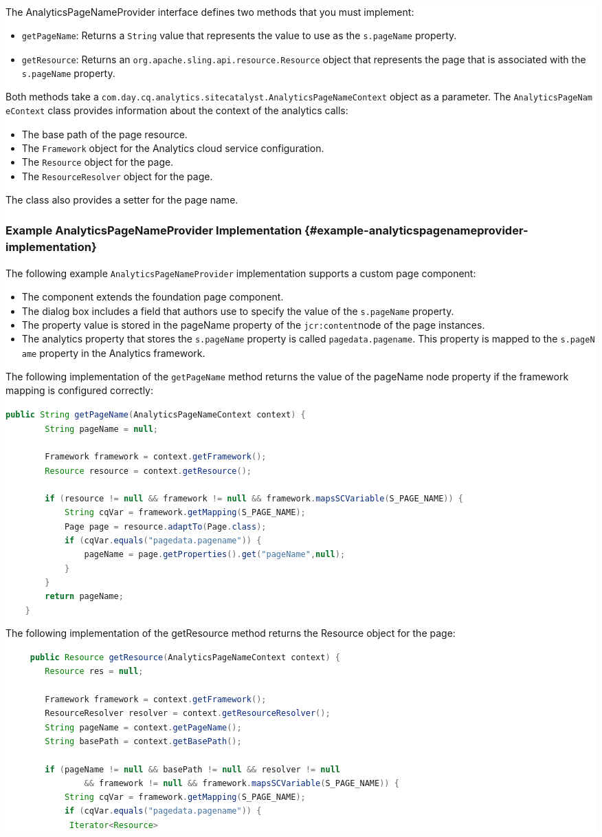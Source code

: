 The AnalyticsPageNameProvider interface defines two methods that you must implement:

* `getPageName`: Returns a `String` value that represents the value to use as the `s.pageName` property.

* `getResource`: Returns an `org.apache.sling.api.resource.Resource` object that represents the page that is associated with the `s.pageName` property.

Both methods take a `com.day.cq.analytics.sitecatalyst.AnalyticsPageNameContext` object as a parameter. The `AnalyticsPageNameContext` class provides information about the context of the analytics calls:

* The base path of the page resource.
* The `Framework` object for the Analytics cloud service configuration.
* The `Resource` object for the page.
* The `ResourceResolver` object for the page.

The class also provides a setter for the page name.

### Example AnalyticsPageNameProvider Implementation {#example-analyticspagenameprovider-implementation}

The following example `AnalyticsPageNameProvider` implementation supports a custom page component:

* The component extends the foundation page component.
* The dialog box includes a field that authors use to specify the value of the `s.pageName` property.
* The property value is stored in the pageName property of the `jcr:content`node of the page instances.
* The analytics property that stores the `s.pageName` property is called `pagedata.pagename`. This property is mapped to the `s.pageName` property in the Analytics framework.

The following implementation of the `getPageName` method returns the value of the pageName node property if the framework mapping is configured correctly:

```java
public String getPageName(AnalyticsPageNameContext context) {
        String pageName = null;

        Framework framework = context.getFramework();
        Resource resource = context.getResource();

        if (resource != null && framework != null && framework.mapsSCVariable(S_PAGE_NAME)) {
            String cqVar = framework.getMapping(S_PAGE_NAME);
            Page page = resource.adaptTo(Page.class);
            if (cqVar.equals("pagedata.pagename")) {
                pageName = page.getProperties().get("pageName",null);
            }
        }
        return pageName;
    }
```

The following implementation of the getResource method returns the Resource object for the page:

```java
     public Resource getResource(AnalyticsPageNameContext context) {
        Resource res = null;

        Framework framework = context.getFramework();
        ResourceResolver resolver = context.getResourceResolver();
        String pageName = context.getPageName();
        String basePath = context.getBasePath();

        if (pageName != null && basePath != null && resolver != null
                && framework != null && framework.mapsSCVariable(S_PAGE_NAME)) {
            String cqVar = framework.getMapping(S_PAGE_NAME);
            if (cqVar.equals("pagedata.pagename")) {
             Iterator<Resource>
```